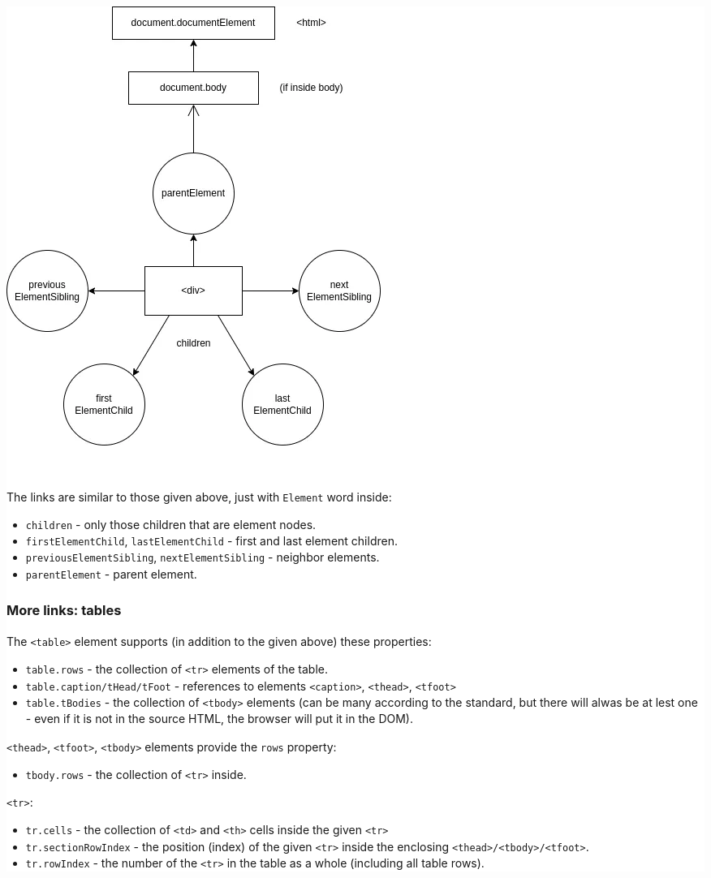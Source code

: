 ![element nodes](/images/blogs/uncommon_javascript_notes_1/2.webp "element nodes")

<br>

The links are similar to those given above, just with `Element` word inside:
- `children` - only those children that are element nodes.
- `firstElementChild`, `lastElementChild` - first and last element children.
- `previousElementSibling`, `nextElementSibling` - neighbor elements.
- `parentElement` - parent element.

### More links: tables
The `<table>` element supports (in addition to the given above) these properties:
- `table.rows` - the collection of `<tr>` elements of the table.
- `table.caption/tHead/tFoot` - references to elements `<caption>`, `<thead>`, `<tfoot>`
- `table.tBodies` - the collection of `<tbody>` elements (can be many according to the standard, but
there will alwas be at lest one - even if it is not in the source HTML, the browser will put it in the
DOM).

`<thead>`, `<tfoot>`, `<tbody>` elements provide the `rows` property:
- `tbody.rows` - the collection of `<tr>` inside.

`<tr>`:
- `tr.cells` - the collection of `<td>` and `<th>` cells inside the given `<tr>`
- `tr.sectionRowIndex` - the position (index) of the given `<tr>` inside the enclosing
`<thead>/<tbody>/<tfoot>`.
- `tr.rowIndex` - the number of the `<tr>` in the table as a whole (including all table rows).
